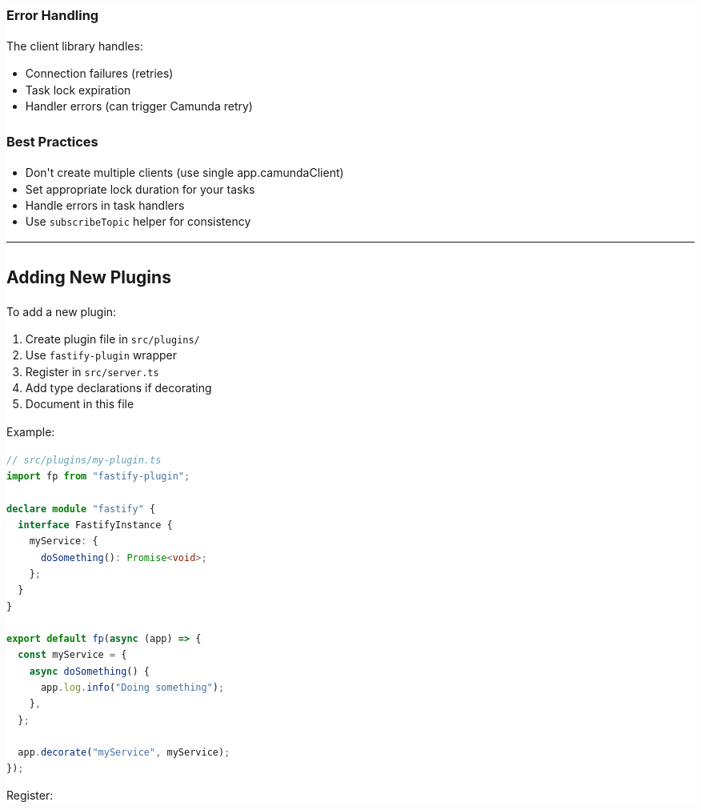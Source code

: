 ### Error Handling

The client library handles:

- Connection failures (retries)
- Task lock expiration
- Handler errors (can trigger Camunda retry)

### Best Practices

- Don't create multiple clients (use single app.camundaClient)
- Set appropriate lock duration for your tasks
- Handle errors in task handlers
- Use `subscribeTopic` helper for consistency

---

## Adding New Plugins

To add a new plugin:

1. Create plugin file in `src/plugins/`
2. Use `fastify-plugin` wrapper
3. Register in `src/server.ts`
4. Add type declarations if decorating
5. Document in this file

Example:

```typescript
// src/plugins/my-plugin.ts
import fp from "fastify-plugin";

declare module "fastify" {
  interface FastifyInstance {
    myService: {
      doSomething(): Promise<void>;
    };
  }
}

export default fp(async (app) => {
  const myService = {
    async doSomething() {
      app.log.info("Doing something");
    },
  };

  app.decorate("myService", myService);
});
```

Register:
